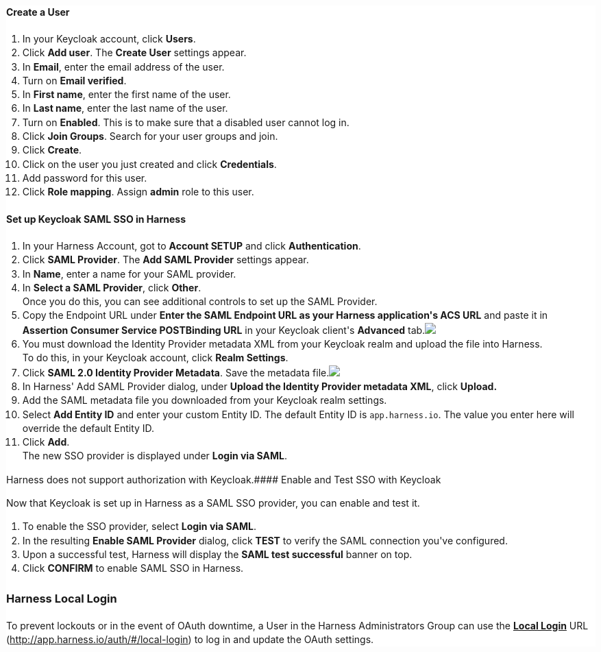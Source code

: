 #### Create a User

1. In your Keycloak account, click **Users**.
2. Click **Add user**. The **Create User** settings appear.
3. In **Email**, enter the email address of the user.
4. Turn on **Email verified**.
5. In **First name**, enter the first name of the user.
6. In **Last name**, enter the last name of the user.
7. Turn on **Enabled**. This is to make sure that a disabled user cannot log in.
8. Click **Join Groups**. Search for your user groups and join.
9. Click **Create**.
10. Click on the user you just created and click **Credentials**.
11. Add password for this user.
12. Click **Role mapping**. Assign **admin** role to this user.

#### Set up Keycloak SAML SSO in Harness

1. In your Harness Account, got to **Account SETUP** and click **Authentication**.
2. Click **SAML Provider**. The **Add SAML Provider** settings appear.
3. In **Name**, enter a name for your SAML provider.
4. In **Select a SAML Provider**, click **Other**.  
Once you do this, you can see additional controls to set up the SAML Provider.​
5. Copy the Endpoint URL under **Enter the SAML Endpoint URL as your Harness application's ACS URL** and paste it in **Assertion Consumer Service POSTBinding URL** in your Keycloak client's **Advanced** tab.![](https://files.helpdocs.io/kw8ldg1itf/articles/mlpksc7s6c/1663833766093/screenshot-2022-09-22-at-1-32-20-pm.png)
6. You must download the Identity Provider metadata XML from your Keycloak realm and upload the file into Harness.​  
To do this, in your Keycloak account, click **Realm Settings**.
7. Click **SAML 2.0 Identity Provider Metadata**. Save the metadata file.![](https://files.helpdocs.io/kw8ldg1itf/articles/mlpksc7s6c/1663835055448/screenshot-2022-09-22-at-1-36-10-pm.png)
8. In Harness' Add SAML Provider dialog, under **Upload the Identity Provider metadata XML**, click **Upload.**
9. Add the SAML metadata file you downloaded from your Keycloak realm settings.
10. Select **Add Entity ID** and enter your custom Entity ID.​ The default Entity ID is `app.harness.io`. The value you enter here will override the default Entity ID.
11. Click **Add**.  
The new SSO provider is displayed under **Login via SAML**.​

Harness does not support authorization with Keycloak.#### Enable and Test SSO with Keycloak

Now that Keycloak is set up in Harness as a SAML SSO provider, you can enable and test it.​

1. To enable the SSO provider, select **Login via SAML**.
2. In the resulting **Enable SAML Provider** dialog, click **TEST** to verify the SAML connection you've configured.​
3. Upon a successful test, Harness will display the **SAML test successful** banner on top.​
4. Click **CONFIRM** to enable SAML SSO in Harness.​

### Harness Local Login

To prevent lockouts or in the event of OAuth downtime, a User in the Harness Administrators Group can use the [**Local Login**](http://app.harness.io/auth/#/local-login) URL (http://app.harness.io/auth/#/local-login) to log in and update the OAuth settings.
